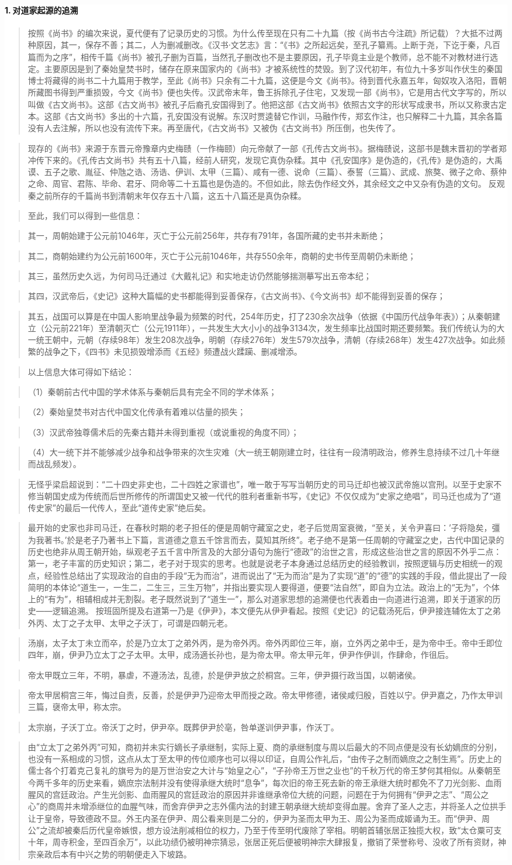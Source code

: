 #### 1. 对道家起源的追溯

> 按照《尚书》的编次来说，夏代便有了记录历史的习惯。为什么传至现在只有二十九篇（按《尚书古今注疏》所记载）？大抵不过两种原因，其一，保存不善；其二，人为删减删改。《汉书·文艺志》言：“《书》之所起远矣，至孔子纂焉。上断于尧，下讫于秦，凡百篇而为之序”，相传千篇《尚书》被孔子删为百篇，当然孔子删改也不是主要原因，孔子毕竟主业是个教师，总不能不对教材进行选定。主要原因是到了秦始皇焚书时，储存在原来国家内的《尚书》才被系统性的焚毁。到了汉代初年，有位九十多岁叫作伏生的秦国博士将藏得的尚书二十九篇用于教学，至此《尚书》只余有二十九篇，这便是今文《尚书》。待到晋代永嘉五年，匈奴攻入洛阳，晋朝所藏图书得到严重损毁，今文《尚书》便也失传。汉武帝末年，鲁王拆除孔子住宅，又发现一部《尚书》，它是用古代文字写的，所以叫做《古文尚书》。这部《古文尚书》被孔子后裔孔安国得到了。他把这部《古文尚书》依照古文字的形状写成隶书，所以又称隶古定本。这部《古文尚书》多出的十六篇，孔安国没有说解。东汉时贾逵替它作训，马融作传，郑玄作注，也只解释二十九篇，其余各篇没有人去注解，所以也没有流传下来。再至唐代，《古文尚书》又被伪《古文尚书》所压倒，也失传了。

> 现存的《尚书》来源于东晋元帝豫章内史梅赜（一作梅颐）向元帝献了一部《孔传古文尚书》。据梅赜说，这部书是魏末晋初的学者郑冲传下来的。《孔传古文尚书》共有五十八篇，经前人研究，发现它真伪杂糅。其中《孔安国序》是伪造的，《孔传》是伪造的，大禹谟、五子之歌、胤征、仲虺之诰、汤诰、伊训、太甲（三篇）、咸有一德、说命（三篇）、泰誓（三篇）、武成、旅獒、微子之命、蔡仲之命、周官、君陈、毕命、君牙、冏命等二十五篇也是伪造的。不但如此，除去伪作经文外，其余经文之中又杂有伪造的文句。
反观秦之前所存的千篇尚书到清朝末年仅存五十八篇，这五十八篇还是真伪杂糅。

> 至此，我们可以得到一些信息：

> 其一，周朝始建于公元前1046年，灭亡于公元前256年，共存有791年，各国所藏的史书并未断绝；

> 其二，商朝始建约为公元前1600年，灭亡于公元前1046年，共存550余年，商朝的史书传至周朝仍未断绝；

> 其三，虽然历史久远，为何司马迁通过《大戴礼记》和实地走访仍然能够揣测摹写出五帝本纪；

> 其四，汉武帝后，《史记》这种大篇幅的史书都能得到妥善保存，《古文尚书》、《今文尚书》却不能得到妥善的保存；

> 其五，战国可以算是在中国人影响里战争最为频繁的时代，254年历史，打了230余次战争（依据《中国历代战争年表》）；从秦朝建立（公元前221年）至清朝灭亡（公元1911年），一共发生大大小小的战争3134次，发生频率比战国时期还要频繁。我们传统认为的大一统王朝中，元朝（存续98年）发生208次战争，明朝（存续276年）发生579次战争，清朝（存续268年）发生427次战争。如此频繁的战争之下，《四书》未见损毁增添而《五经》频遭战火蹂躏、删减增添。

> 以上信息大体可得如下结论：

> （1）秦朝前古代中国的学术体系与秦朝后具有完全不同的学术体系；

> （2）秦始皇焚书对古代中国文化传承有着难以估量的损失；

> （3）汉武帝独尊儒术后的先秦古籍并未得到重视（或说重视的角度不同）；

> （4）大一统下并不能够减少战争和战争带来的次生灾难（大一统王朝刚建立时，往往有一段清明政治，修养生息持续不过几十年继而战乱频发）。

> 无怪乎梁启超说到：“二十四史非史也，二十四姓之家谱也”，唯一敢于写写当朝历史的司马迁却也被汉武帝施以宫刑。以至于史家不修当朝国史成为传统而后世所修传的所谓国史又被一代代的胜利者重新书写，《史记》不仅仅成为“史家之绝唱”，司马迁也成为了“道传史家”的最后一代传人，至此“道传史家”绝后矣。

> 最开始的史家也非司马迁，在春秋时期的老子担任的便是周朝守藏室之史，老子后觉周室衰微，“至关，关令尹喜曰：’子将隐矣，彊为我著书。’於是老子乃著书上下篇，言道德之意五千馀言而去，莫知其所终”。老子绝不是第一任周朝的守藏室之史，古代中国记录的历史也绝非从周王朝开始，纵观老子五千言中所言及的大部分语句为施行“德政”的治世之言，形成这些治世之言的原因不外乎二点：第一，老子丰富的历史知识；第二，老子对于现实的思考。也就是说老子本身通过总结历史的经验教训，按照逻辑与历史相统一的观点，经验性总结出了实现政治的自由的手段“无为而治”，进而说出了“无为而治”是为了实现“道”的“德”的实践的手段，借此提出了一段简明的本体论“道生一，一生二，二生三，三生万物”，并指出要实现人要得道，便要“法自然”，即自为立法。政治上的“无为”，个体上的“有为”，相辅相成并无割裂。老子既然说到了“道生一”，那么对道家思想的追溯便也代表着由一向道进行追溯，即关于道家的历史——逻辑追溯。
按班固所提及右道第一乃是《伊尹》，本文便先从伊尹看起。按照《史记》的记载汤死后，伊尹接连辅佐太丁之弟外丙、太丁之子太甲、太甲之子沃丁，可谓是四朝元老。

> 汤崩，太子太丁未立而卒，於是乃立太丁之弟外丙，是为帝外丙。帝外丙即位三年，崩，立外丙之弟中壬，是为帝中壬。帝中壬即位四年，崩，伊尹乃立太丁之子太甲。太甲，成汤適长孙也，是为帝太甲。帝太甲元年，伊尹作伊训，作肆命，作徂后。

> 帝太甲既立三年，不明，暴虐，不遵汤法，乱德，於是伊尹放之於桐宫。三年，伊尹摄行政当国，以朝诸侯。

> 帝太甲居桐宫三年，悔过自责，反善，於是伊尹乃迎帝太甲而授之政。帝太甲修德，诸侯咸归殷，百姓以宁。伊尹嘉之，乃作太甲训三篇，襃帝太甲，称太宗。

> 太宗崩，子沃丁立。帝沃丁之时，伊尹卒。既葬伊尹於亳，咎单遂训伊尹事，作沃丁。

> 由“立太丁之弟外丙”可知，商初并未实行嫡长子承继制，实际上夏、商的承继制度与周以后最大的不同点便是没有长幼嫡庶的分别，也没有一系相成的习惯，这点从太丁至太甲的传位顺序也可以得以印证，自周公作礼后，“由传子之制而嫡庶之之制生焉”。历史上的儒士各个打着克己复礼的旗号为的是万世治安之大计与“始皇之心”，“子孙帝王万世之业也”的千秋万代的帝王梦何其相似。从秦朝至今两千多年的历史来看，嫡庶宗法制并没有使得承继大统时“息争”，每次旧的帝王死去新的帝王承继大统时都免不了刀光剑影、血雨腥风的宫廷政治。产生光剑影、血雨腥风的宫廷政治的原因并非谁继承帝位大统的问题，问题在于为何拥有“伊尹之志”、“周公之心”的商周并未增添继位的血腥气味，而舍弃伊尹之志外儒内法的封建王朝承继大统却变得血腥。舍弃了圣人之志，并将圣人之位拱手让于皇帝，导致德政不显。外王内圣在伊尹、周公看来则是二分的，伊尹为圣而太甲为王、周公为圣而成姬诵为王。而“伊尹、周公”之流却被秦后历代皇帝嫉恨，想方设法削减相位的权力，乃至于传至明代废除了宰相。明朝首辅张居正独揽大权，致“太仓粟可支十年，周寺积金，至四百余万”，以此功绩仍被明神宗猜忌，张居正死后便被明神宗大肆报复，撤销了荣誉称号、没收了所有资财，神宗亲政后本有中兴之势的明朝便走入下坡路。
